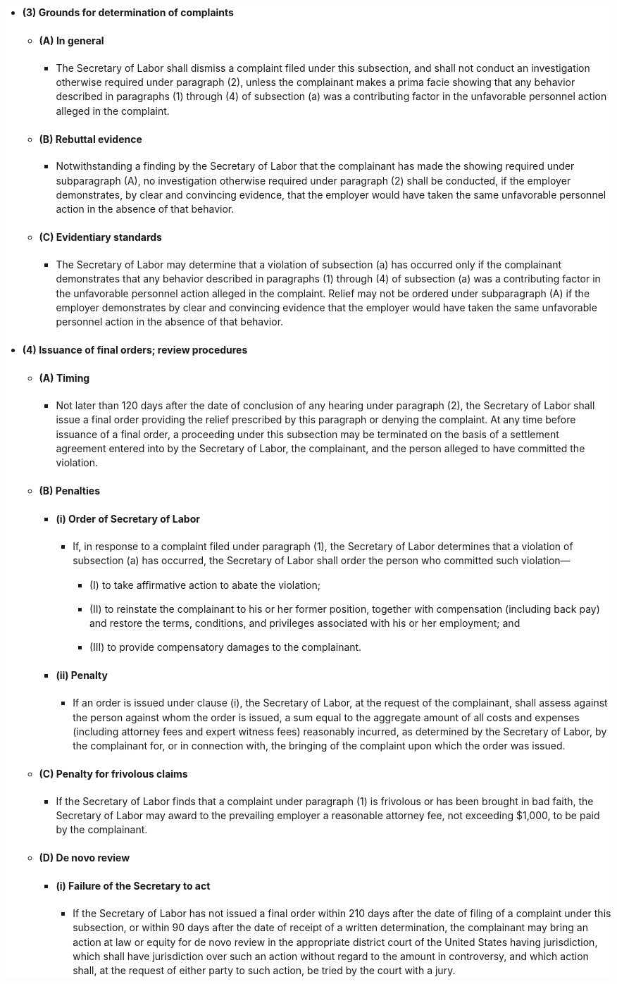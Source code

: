 * #### (3) Grounds for determination of complaints
  * #### (A) In general
    * The Secretary of Labor shall dismiss a complaint filed under this subsection, and shall not conduct an investigation otherwise required under paragraph (2), unless the complainant makes a prima facie showing that any behavior described in paragraphs (1) through (4) of subsection (a) was a contributing factor in the unfavorable personnel action alleged in the complaint.

  * #### (B) Rebuttal evidence
    * Notwithstanding a finding by the Secretary of Labor that the complainant has made the showing required under subparagraph (A), no investigation otherwise required under paragraph (2) shall be conducted, if the employer demonstrates, by clear and convincing evidence, that the employer would have taken the same unfavorable personnel action in the absence of that behavior.

  * #### (C) Evidentiary standards
    * The Secretary of Labor may determine that a violation of subsection (a) has occurred only if the complainant demonstrates that any behavior described in paragraphs (1) through (4) of subsection (a) was a contributing factor in the unfavorable personnel action alleged in the complaint. Relief may not be ordered under subparagraph (A) if the employer demonstrates by clear and convincing evidence that the employer would have taken the same unfavorable personnel action in the absence of that behavior.

* #### (4) Issuance of final orders; review procedures
  * #### (A) Timing
    * Not later than 120 days after the date of conclusion of any hearing under paragraph (2), the Secretary of Labor shall issue a final order providing the relief prescribed by this paragraph or denying the complaint. At any time before issuance of a final order, a proceeding under this subsection may be terminated on the basis of a settlement agreement entered into by the Secretary of Labor, the complainant, and the person alleged to have committed the violation.

  * #### (B) Penalties
    * #### (i) Order of Secretary of Labor
      * If, in response to a complaint filed under paragraph (1), the Secretary of Labor determines that a violation of subsection (a) has occurred, the Secretary of Labor shall order the person who committed such violation—

        * (I) to take affirmative action to abate the violation;

        * (II) to reinstate the complainant to his or her former position, together with compensation (including back pay) and restore the terms, conditions, and privileges associated with his or her employment; and

        * (III) to provide compensatory damages to the complainant.

    * #### (ii) Penalty
      * If an order is issued under clause (i), the Secretary of Labor, at the request of the complainant, shall assess against the person against whom the order is issued, a sum equal to the aggregate amount of all costs and expenses (including attorney fees and expert witness fees) reasonably incurred, as determined by the Secretary of Labor, by the complainant for, or in connection with, the bringing of the complaint upon which the order was issued.

  * #### (C) Penalty for frivolous claims
    * If the Secretary of Labor finds that a complaint under paragraph (1) is frivolous or has been brought in bad faith, the Secretary of Labor may award to the prevailing employer a reasonable attorney fee, not exceeding $1,000, to be paid by the complainant.

  * #### (D) De novo review
    * #### (i) Failure of the Secretary to act
      * If the Secretary of Labor has not issued a final order within 210 days after the date of filing of a complaint under this subsection, or within 90 days after the date of receipt of a written determination, the complainant may bring an action at law or equity for de novo review in the appropriate district court of the United States having jurisdiction, which shall have jurisdiction over such an action without regard to the amount in controversy, and which action shall, at the request of either party to such action, be tried by the court with a jury.
